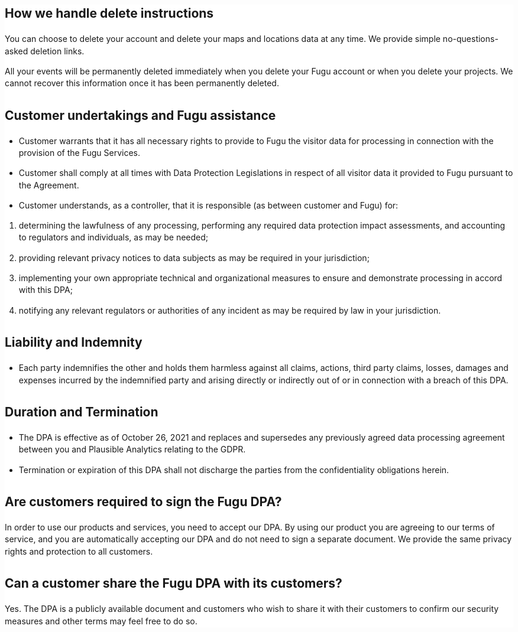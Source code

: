 ## How we handle delete instructions

You can choose to delete your account and delete your maps and locations data at any time. We provide simple no-questions-asked deletion links. 

All your events will be permanently deleted immediately when you delete your Fugu account or when you delete your projects. We cannot recover this information once it has been permanently deleted.

## Customer undertakings and Fugu assistance

* Customer warrants that it has all necessary rights to provide to Fugu the visitor data for processing in connection with the provision of the Fugu Services.

* Customer shall comply at all times with Data Protection Legislations in respect of all visitor data it provided to Fugu pursuant to the Agreement.

* Customer understands, as a controller, that it is responsible (as between customer and Fugu) for:

1. determining the lawfulness of any processing, performing any required data protection impact assessments, and accounting to regulators and individuals, as may be needed;

2. providing relevant privacy notices to data subjects as may be required in your jurisdiction;

3. implementing your own appropriate technical and organizational measures to ensure and demonstrate processing in accord with this DPA;

4. notifying any relevant regulators or authorities of any incident as may be required by law in your jurisdiction.

## Liability and Indemnity

* Each party indemnifies the other and holds them harmless against all claims, actions, third party claims, losses, damages and expenses incurred by the indemnified party and arising directly or indirectly out of or in connection with a breach of this DPA.

## Duration and Termination

* The DPA is effective as of October 26, 2021 and replaces and supersedes any previously agreed data processing agreement between you and Plausible Analytics relating to the GDPR. 

* Termination or expiration of this DPA shall not discharge the parties from the confidentiality obligations herein.

## Are customers required to sign the Fugu DPA?

In order to use our products and services, you need to accept our DPA. By using our product you are agreeing to our terms of service, and you are automatically accepting our DPA and do not need to sign a separate document. We provide the same privacy rights and protection to all customers.

## Can a customer share the Fugu DPA with its customers?

Yes. The DPA is a publicly available document and customers who wish to share it with their customers to confirm our security measures and other terms may feel free to do so.
